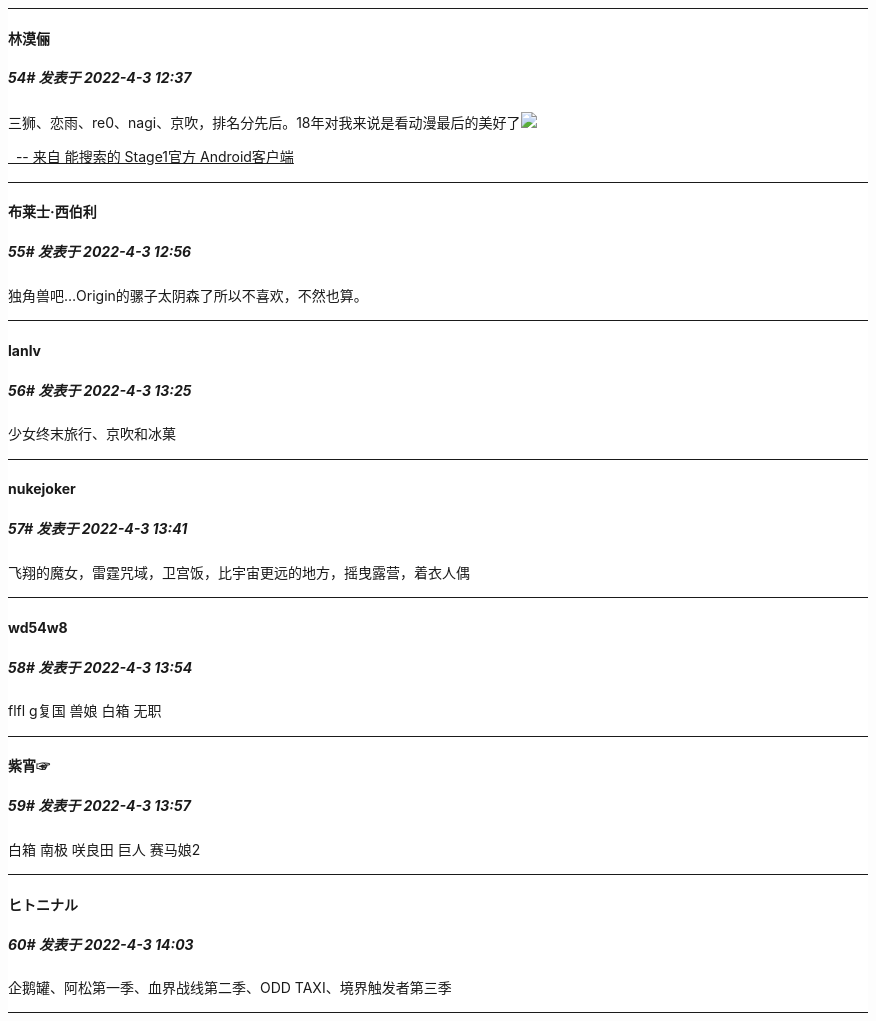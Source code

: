 *****

####  林漠俪  
##### 54#       发表于 2022-4-3 12:37

三狮、恋雨、re0、nagi、京吹，排名分先后。18年对我来说是看动漫最后的美好了<img src="https://static.saraba1st.com/image/smiley/face2017/138.png" referrerpolicy="no-referrer">

[  -- 来自 能搜索的 Stage1官方 Android客户端](https://www.coolapk.com/apk/140634)

*****

####  布莱士·西伯利  
##### 55#       发表于 2022-4-3 12:56

独角兽吧…Origin的骡子太阴森了所以不喜欢，不然也算。

*****

####  lanlv  
##### 56#       发表于 2022-4-3 13:25

少女终末旅行、京吹和冰菓

*****

####  nukejoker  
##### 57#       发表于 2022-4-3 13:41

飞翔的魔女，雷霆咒域，卫宫饭，比宇宙更远的地方，摇曳露营，着衣人偶

*****

####  wd54w8  
##### 58#       发表于 2022-4-3 13:54

flfl g复国 兽娘 白箱 无职

*****

####  紫宵☞  
##### 59#       发表于 2022-4-3 13:57

白箱 南极 咲良田 巨人 赛马娘2

*****

####  ヒトニナル  
##### 60#       发表于 2022-4-3 14:03

企鹅罐、阿松第一季、血界战线第二季、ODD TAXI、境界触发者第三季



*****
